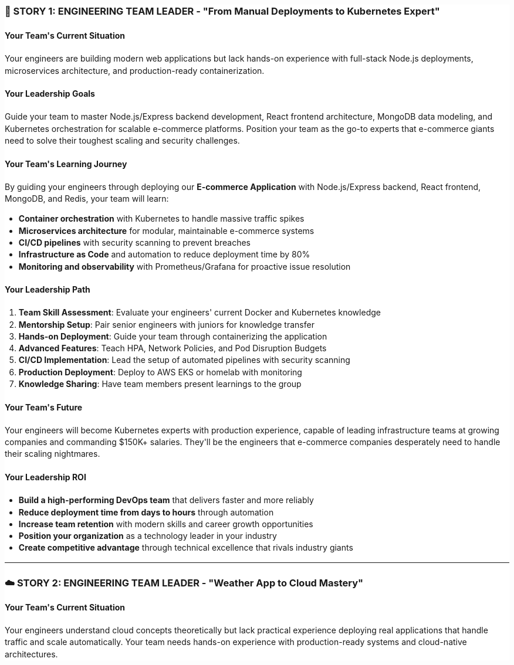 
### **🚀 STORY 1: ENGINEERING TEAM LEADER - "From Manual Deployments to Kubernetes Expert"**

#### **Your Team's Current Situation**
Your engineers are building modern web applications but lack hands-on experience with full-stack Node.js deployments, microservices architecture, and production-ready containerization.

#### **Your Leadership Goals**
Guide your team to master Node.js/Express backend development, React frontend architecture, MongoDB data modeling, and Kubernetes orchestration for scalable e-commerce platforms. Position your team as the go-to experts that e-commerce giants need to solve their toughest scaling and security challenges.

#### **Your Team's Learning Journey**
By guiding your engineers through deploying our **E-commerce Application** with Node.js/Express backend, React frontend, MongoDB, and Redis, your team will learn:
- **Container orchestration** with Kubernetes to handle massive traffic spikes
- **Microservices architecture** for modular, maintainable e-commerce systems
- **CI/CD pipelines** with security scanning to prevent breaches
- **Infrastructure as Code** and automation to reduce deployment time by 80%
- **Monitoring and observability** with Prometheus/Grafana for proactive issue resolution

#### **Your Leadership Path**
1. **Team Skill Assessment**: Evaluate your engineers' current Docker and Kubernetes knowledge
2. **Mentorship Setup**: Pair senior engineers with juniors for knowledge transfer
3. **Hands-on Deployment**: Guide your team through containerizing the application
4. **Advanced Features**: Teach HPA, Network Policies, and Pod Disruption Budgets
5. **CI/CD Implementation**: Lead the setup of automated pipelines with security scanning
6. **Production Deployment**: Deploy to AWS EKS or homelab with monitoring
7. **Knowledge Sharing**: Have team members present learnings to the group

#### **Your Team's Future**
Your engineers will become Kubernetes experts with production experience, capable of leading infrastructure teams at growing companies and commanding $150K+ salaries. They'll be the engineers that e-commerce companies desperately need to handle their scaling nightmares.

#### **Your Leadership ROI**
- **Build a high-performing DevOps team** that delivers faster and more reliably
- **Reduce deployment time from days to hours** through automation
- **Increase team retention** with modern skills and career growth opportunities
- **Position your organization** as a technology leader in your industry
- **Create competitive advantage** through technical excellence that rivals industry giants

---

### **☁️ STORY 2: ENGINEERING TEAM LEADER - "Weather App to Cloud Mastery"**

#### **Your Team's Current Situation**
Your engineers understand cloud concepts theoretically but lack practical experience deploying real applications that handle traffic and scale automatically. Your team needs hands-on experience with production-ready systems and cloud-native architectures.
